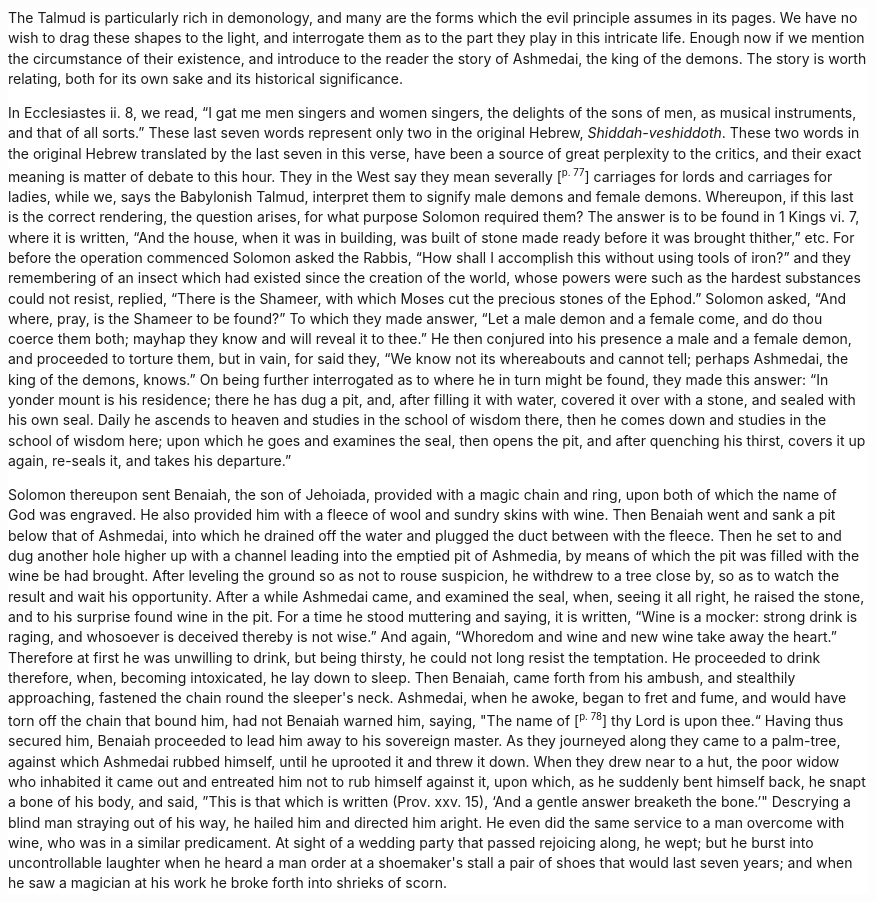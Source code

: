 The Talmud is particularly rich in demonology, and many are the forms which the evil principle assumes in its pages. We have no wish to drag these shapes to the light, and interrogate them as to the part they play in this intricate life. Enough now if we mention the circumstance of their existence, and introduce to the reader the story of Ashmedai, the king of the demons. The story is worth relating, both for its own sake and its historical significance.

In Ecclesiastes ii. 8, we read, “I gat me men singers and women singers, the delights of the sons of men, as musical instruments, and that of all sorts.” These last seven words represent only two in the original Hebrew, _Shiddah-veshiddoth_. These two words in the original Hebrew translated by the last seven in this verse, have been a source of great perplexity to the critics, and their exact meaning is matter of debate to this hour. They in the West say they mean severally <span id="p77">[<sup><small>p. 77</small></sup>]</span> carriages for lords and carriages for ladies, while we, says the Babylonish Talmud, interpret them to signify male demons and female demons. Whereupon, if this last is the correct rendering, the question arises, for what purpose Solomon required them? The answer is to be found in 1 Kings vi. 7, where it is written, “And the house, when it was in building, was built of stone made ready before it was brought thither,” etc. For before the operation commenced Solomon asked the Rabbis, “How shall I accomplish this without using tools of iron?” and they remembering of an insect which had existed since the creation of the world, whose powers were such as the hardest substances could not resist, replied, “There is the Shameer, with which Moses cut the precious stones of the Ephod.” Solomon asked, “And where, pray, is the Shameer to be found?” To which they made answer, “Let a male demon and a female come, and do thou coerce them both; mayhap they know and will reveal it to thee.” He then conjured into his presence a male and a female demon, and proceeded to torture them, but in vain, for said they, “We know not its whereabouts and cannot tell; perhaps Ashmedai, the king of the demons, knows.” On being further interrogated as to where he in turn might be found, they made this answer: “In yonder mount is his residence; there he has dug a pit, and, after filling it with water, covered it over with a stone, and sealed with his own seal. Daily he ascends to heaven and studies in the school of wisdom there, then he comes down and studies in the school of wisdom here; upon which he goes and examines the seal, then opens the pit, and after quenching his thirst, covers it up again, re-seals it, and takes his departure.”

Solomon thereupon sent Benaiah, the son of Jehoiada, provided with a magic chain and ring, upon both of which the name of God was engraved. He also provided him with a fleece of wool and sundry skins with wine. Then Benaiah went and sank a pit below that of Ashmedai, into which he drained off the water and plugged the duct between with the fleece. Then he set to and dug another hole higher up with a channel leading into the emptied pit of Ashmedia, by means of which the pit was filled with the wine be had brought. After leveling the ground so as not to rouse suspicion, he withdrew to a tree close by, so as to watch the result and wait his opportunity. After a while Ashmedai came, and examined the seal, when, seeing it all right, he raised the stone, and to his surprise found wine in the pit. For a time he stood muttering and saying, it is written, “Wine is a mocker: strong drink is raging, and whosoever is deceived thereby is not wise.” And again, “Whoredom and wine and new wine take away the heart.” Therefore at first he was unwilling to drink, but being thirsty, he could not long resist the temptation. He proceeded to drink therefore, when, becoming intoxicated, he lay down to sleep. Then Benaiah, came forth from his ambush, and stealthily approaching, fastened the chain round the sleeper's neck. Ashmedai, when he awoke, began to fret and fume, and would have torn off the chain that bound him, had not Benaiah warned him, saying, "The name of <span id="p78">[<sup><small>p. 78</small></sup>]</span> thy Lord is upon thee.“ Having thus secured him, Benaiah proceeded to lead him away to his sovereign master. As they journeyed along they came to a palm-tree, against which Ashmedai rubbed himself, until he uprooted it and threw it down. When they drew near to a hut, the poor widow who inhabited it came out and entreated him not to rub himself against it, upon which, as he suddenly bent himself back, he snapt a bone of his body, and said, ”This is that which is written (Prov. xxv. 15), ‘And a gentle answer breaketh the bone.’" Descrying a blind man straying out of his way, he hailed him and directed him aright. He even did the same service to a man overcome with wine, who was in a similar predicament. At sight of a wedding party that passed rejoicing along, he wept; but he burst into uncontrollable laughter when he heard a man order at a shoemaker's stall a pair of shoes that would last seven years; and when he saw a magician at his work he broke forth into shrieks of scorn.
